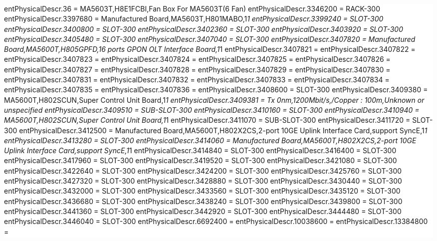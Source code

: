 entPhysicalDescr.36 = MA5603T,H8E1FCBI,Fan Box For MA5603T(6 Fan)
entPhysicalDescr.3346200 = RACK-300
entPhysicalDescr.3397680 = Manufactured Board,MA5603T,H801MABO,1*1
entPhysicalDescr.3399240 = SLOT-300
entPhysicalDescr.3400800 = SLOT-300
entPhysicalDescr.3402360 = SLOT-300
entPhysicalDescr.3403920 = SLOT-300
entPhysicalDescr.3405480 = SLOT-300
entPhysicalDescr.3407040 = SLOT-300
entPhysicalDescr.3407820 = Manufactured Board,MA5600T,H805GPFD,16 ports GPON OLT Interface Board,1*1
entPhysicalDescr.3407821 = 
entPhysicalDescr.3407822 = 
entPhysicalDescr.3407823 = 
entPhysicalDescr.3407824 = 
entPhysicalDescr.3407825 = 
entPhysicalDescr.3407826 = 
entPhysicalDescr.3407827 = 
entPhysicalDescr.3407828 = 
entPhysicalDescr.3407829 = 
entPhysicalDescr.3407830 = 
entPhysicalDescr.3407831 = 
entPhysicalDescr.3407832 = 
entPhysicalDescr.3407833 = 
entPhysicalDescr.3407834 = 
entPhysicalDescr.3407835 = 
entPhysicalDescr.3407836 = 
entPhysicalDescr.3408600 = SLOT-300
entPhysicalDescr.3409380 = MA5600T,H802SCUN,Super Control Unit Board,1*1
entPhysicalDescr.3409381 = Tx 0nm,1200Mbit/s,/Copper : 100m,Unknown or unspecified
entPhysicalDescr.3409510 = SUB-SLOT-300
entPhysicalDescr.3410160 = SLOT-300
entPhysicalDescr.3410940 = MA5600T,H802SCUN,Super Control Unit Board,1*1
entPhysicalDescr.3411070 = SUB-SLOT-300
entPhysicalDescr.3411720 = SLOT-300
entPhysicalDescr.3412500 = Manufactured Board,MA5600T,H802X2CS,2-port 10GE Uplink Interface Card,support SyncE,1*1
entPhysicalDescr.3413280 = SLOT-300
entPhysicalDescr.3414060 = Manufactured Board,MA5600T,H802X2CS,2-port 10GE Uplink Interface Card,support SyncE,1*1
entPhysicalDescr.3414840 = SLOT-300
entPhysicalDescr.3416400 = SLOT-300
entPhysicalDescr.3417960 = SLOT-300
entPhysicalDescr.3419520 = SLOT-300
entPhysicalDescr.3421080 = SLOT-300
entPhysicalDescr.3422640 = SLOT-300
entPhysicalDescr.3424200 = SLOT-300
entPhysicalDescr.3425760 = SLOT-300
entPhysicalDescr.3427320 = SLOT-300
entPhysicalDescr.3428880 = SLOT-300
entPhysicalDescr.3430440 = SLOT-300
entPhysicalDescr.3432000 = SLOT-300
entPhysicalDescr.3433560 = SLOT-300
entPhysicalDescr.3435120 = SLOT-300
entPhysicalDescr.3436680 = SLOT-300
entPhysicalDescr.3438240 = SLOT-300
entPhysicalDescr.3439800 = SLOT-300
entPhysicalDescr.3441360 = SLOT-300
entPhysicalDescr.3442920 = SLOT-300
entPhysicalDescr.3444480 = SLOT-300
entPhysicalDescr.3446040 = SLOT-300
entPhysicalDescr.6692400 = 
entPhysicalDescr.10038600 = 
entPhysicalDescr.13384800 = 